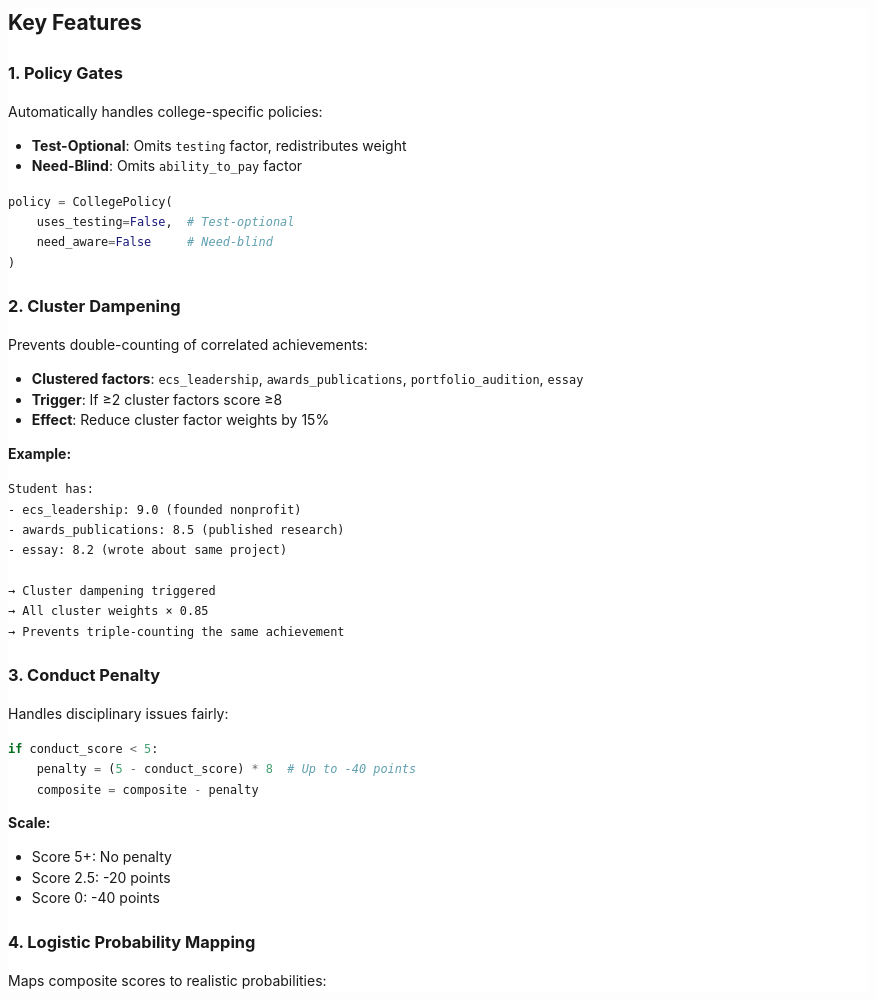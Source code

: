 
## Key Features

### 1. Policy Gates

Automatically handles college-specific policies:

- **Test-Optional**: Omits `testing` factor, redistributes weight
- **Need-Blind**: Omits `ability_to_pay` factor

```python
policy = CollegePolicy(
    uses_testing=False,  # Test-optional
    need_aware=False     # Need-blind
)
```

### 2. Cluster Dampening

Prevents double-counting of correlated achievements:

- **Clustered factors**: `ecs_leadership`, `awards_publications`, `portfolio_audition`, `essay`
- **Trigger**: If ≥2 cluster factors score ≥8
- **Effect**: Reduce cluster factor weights by 15%

**Example:**
```
Student has:
- ecs_leadership: 9.0 (founded nonprofit)
- awards_publications: 8.5 (published research)
- essay: 8.2 (wrote about same project)

→ Cluster dampening triggered
→ All cluster weights × 0.85
→ Prevents triple-counting the same achievement
```

### 3. Conduct Penalty

Handles disciplinary issues fairly:

```python
if conduct_score < 5:
    penalty = (5 - conduct_score) * 8  # Up to -40 points
    composite = composite - penalty
```

**Scale:**
- Score 5+: No penalty
- Score 2.5: -20 points
- Score 0: -40 points

### 4. Logistic Probability Mapping

Maps composite scores to realistic probabilities:
